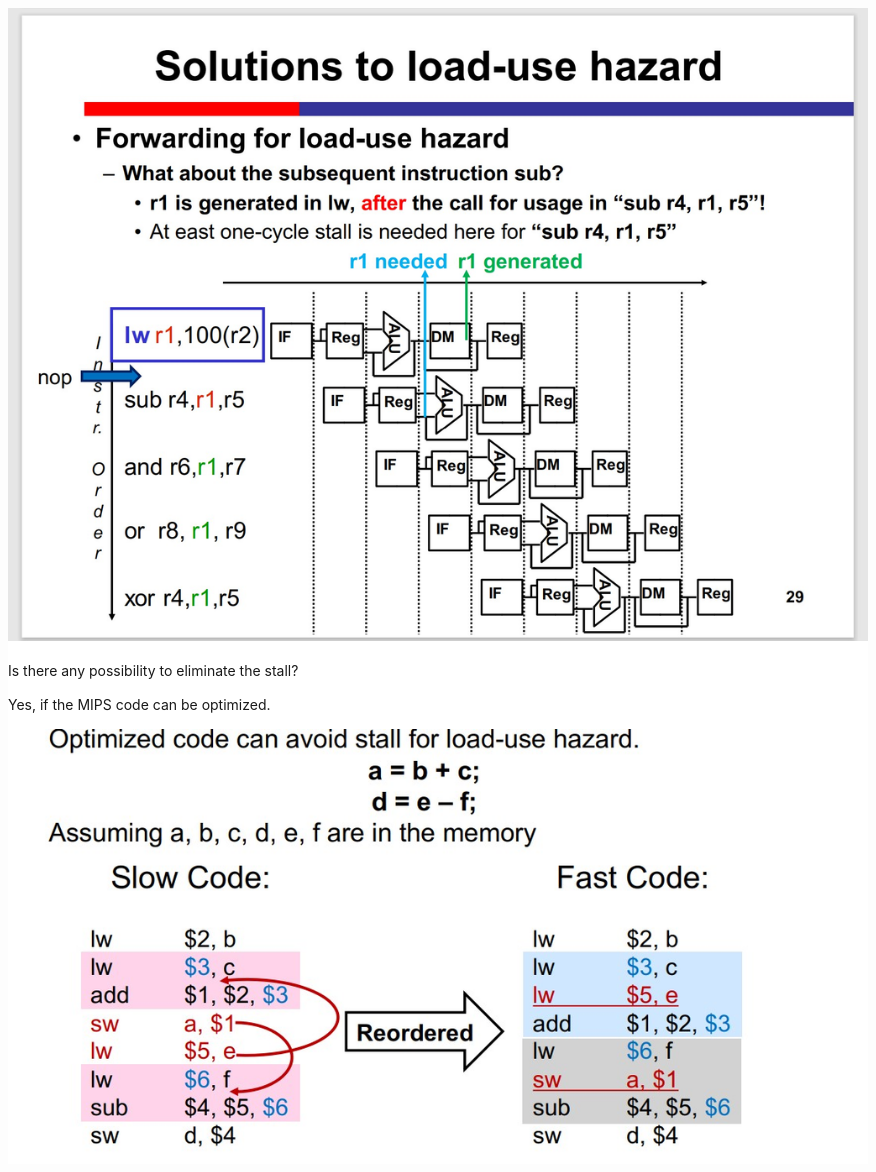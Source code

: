 ![](../images/digital/lec_10_2.jpg)

Is there any possibility to eliminate the stall?

Yes, if the MIPS code can be optimized.

![](../images/digital/lec_10_3.jpg)
